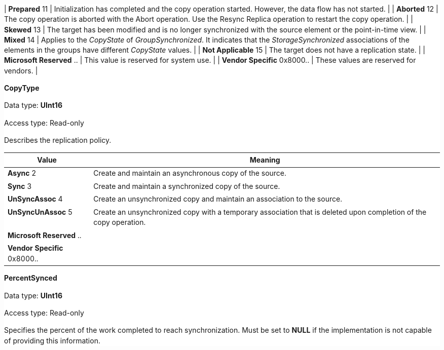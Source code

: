 | <span id="Prepared"></span><span id="prepared"></span><span id="PREPARED"></span> **Prepared** 11                                          | Initialization has completed and the copy operation started. However, the data flow has not started.                                                                         |
| <span id="Aborted"></span><span id="aborted"></span><span id="ABORTED"></span> **Aborted** 12                                              | The copy operation is aborted with the Abort operation. Use the Resync Replica operation to restart the copy operation.                                                      |
| <span id="Skewed"></span><span id="skewed"></span><span id="SKEWED"></span> **Skewed** 13                                                  | The target has been modified and is no longer synchronized with the source element or the point-in-time view.                                                                |
| <span id="Mixed"></span><span id="mixed"></span><span id="MIXED"></span> **Mixed** 14                                                      | Applies to the *CopyState* of *GroupSynchronized*. It indicates that the *StorageSynchronized* associations of the elements in the groups have different *CopyState* values. |
| <span id="Not_Applicable"></span><span id="not_applicable"></span><span id="NOT_APPLICABLE"></span> **Not Applicable** 15                  | The target does not have a replication state.                                                                                                                                |
| <span id="Microsoft_Reserved"></span><span id="microsoft_reserved"></span><span id="MICROSOFT_RESERVED"></span> **Microsoft Reserved** ..  | This value is reserved for system use.                                                                                                                                       |
| <span id="Vendor_Specific"></span><span id="vendor_specific"></span><span id="VENDOR_SPECIFIC"></span> **Vendor Specific** 0x8000..        | These values are reserved for vendors.                                                                                                                                       |



 

 

**CopyType**
   

Data type: **UInt16**
 

Access type: Read-only
 

Describes the replication policy.



| Value                                                                                                                                                                                                                                                                    | Meaning                                                                                                                      |
|--------------------------------------------------------------------------------------------------------------------------------------------------------------------------------------------------------------------------------------------------------------------------|------------------------------------------------------------------------------------------------------------------------------|
| <span id="Async"></span><span id="async"></span><span id="ASYNC"></span> **Async** 2                                                       | Create and maintain an asynchronous copy of the source.                                                           |
| <span id="Sync"></span><span id="sync"></span><span id="SYNC"></span> **Sync** 3                                                           | Create and maintain a synchronized copy of the source.                                                            |
| <span id="UnSyncAssoc"></span><span id="unsyncassoc"></span><span id="UNSYNCASSOC"></span> **UnSyncAssoc** 4                               | Create an unsynchronized copy and maintain an association to the source.                                          |
| <span id="UnSyncUnAssoc"></span><span id="unsyncunassoc"></span><span id="UNSYNCUNASSOC"></span> **UnSyncUnAssoc** 5                       | Create an unsynchronized copy with a temporary association that is deleted upon completion of the copy operation. |
| <span id="Microsoft_Reserved"></span><span id="microsoft_reserved"></span><span id="MICROSOFT_RESERVED"></span> **Microsoft Reserved** ..  |                                                                                                                              |
| <span id="Vendor_Specific"></span><span id="vendor_specific"></span><span id="VENDOR_SPECIFIC"></span> **Vendor Specific** 0x8000..        |                                                                                                                              |



 

 

**PercentSynced**
   

Data type: **UInt16**
 

Access type: Read-only
 

Specifies the percent of the work completed to reach synchronization. Must be set to **NULL** if the implementation is not capable of providing this information.

 
